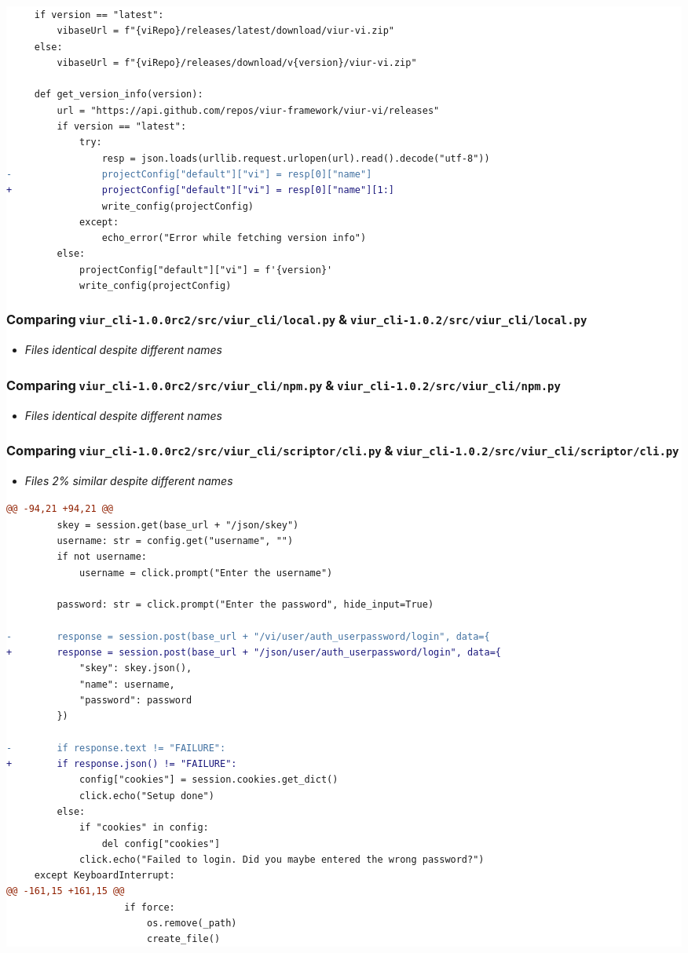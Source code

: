```diff
     if version == "latest":
         vibaseUrl = f"{viRepo}/releases/latest/download/viur-vi.zip"
     else:
         vibaseUrl = f"{viRepo}/releases/download/v{version}/viur-vi.zip"
 
     def get_version_info(version):
         url = "https://api.github.com/repos/viur-framework/viur-vi/releases"
         if version == "latest":
             try:
                 resp = json.loads(urllib.request.urlopen(url).read().decode("utf-8"))
-                projectConfig["default"]["vi"] = resp[0]["name"]
+                projectConfig["default"]["vi"] = resp[0]["name"][1:]
                 write_config(projectConfig)
             except:
                 echo_error("Error while fetching version info")
         else:
             projectConfig["default"]["vi"] = f'{version}'
             write_config(projectConfig)
```

### Comparing `viur_cli-1.0.0rc2/src/viur_cli/local.py` & `viur_cli-1.0.2/src/viur_cli/local.py`

 * *Files identical despite different names*

### Comparing `viur_cli-1.0.0rc2/src/viur_cli/npm.py` & `viur_cli-1.0.2/src/viur_cli/npm.py`

 * *Files identical despite different names*

### Comparing `viur_cli-1.0.0rc2/src/viur_cli/scriptor/cli.py` & `viur_cli-1.0.2/src/viur_cli/scriptor/cli.py`

 * *Files 2% similar despite different names*

```diff
@@ -94,21 +94,21 @@
         skey = session.get(base_url + "/json/skey")
         username: str = config.get("username", "")
         if not username:
             username = click.prompt("Enter the username")
 
         password: str = click.prompt("Enter the password", hide_input=True)
 
-        response = session.post(base_url + "/vi/user/auth_userpassword/login", data={
+        response = session.post(base_url + "/json/user/auth_userpassword/login", data={
             "skey": skey.json(),
             "name": username,
             "password": password
         })
 
-        if response.text != "FAILURE":
+        if response.json() != "FAILURE":
             config["cookies"] = session.cookies.get_dict()
             click.echo("Setup done")
         else:
             if "cookies" in config:
                 del config["cookies"]
             click.echo("Failed to login. Did you maybe entered the wrong password?")
     except KeyboardInterrupt:
@@ -161,15 +161,15 @@
                     if force:
                         os.remove(_path)
                         create_file()
```